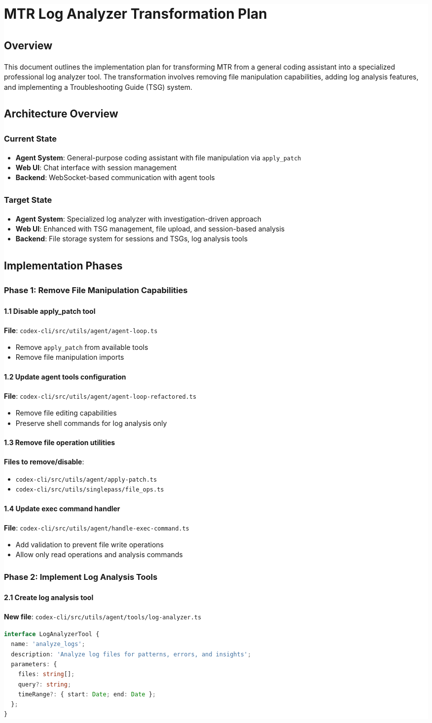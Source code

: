 # MTR Log Analyzer Transformation Plan

## Overview
This document outlines the implementation plan for transforming MTR from a general coding assistant into a specialized professional log analyzer tool. The transformation involves removing file manipulation capabilities, adding log analysis features, and implementing a Troubleshooting Guide (TSG) system.

## Architecture Overview

### Current State
- **Agent System**: General-purpose coding assistant with file manipulation via `apply_patch`
- **Web UI**: Chat interface with session management
- **Backend**: WebSocket-based communication with agent tools

### Target State
- **Agent System**: Specialized log analyzer with investigation-driven approach
- **Web UI**: Enhanced with TSG management, file upload, and session-based analysis
- **Backend**: File storage system for sessions and TSGs, log analysis tools

## Implementation Phases

### Phase 1: Remove File Manipulation Capabilities

#### 1.1 Disable apply_patch tool
**File**: `codex-cli/src/utils/agent/agent-loop.ts`
- Remove `apply_patch` from available tools
- Remove file manipulation imports

#### 1.2 Update agent tools configuration
**File**: `codex-cli/src/utils/agent/agent-loop-refactored.ts`
- Remove file editing capabilities
- Preserve shell commands for log analysis only

#### 1.3 Remove file operation utilities
**Files to remove/disable**:
- `codex-cli/src/utils/agent/apply-patch.ts`
- `codex-cli/src/utils/singlepass/file_ops.ts`

#### 1.4 Update exec command handler
**File**: `codex-cli/src/utils/agent/handle-exec-command.ts`
- Add validation to prevent file write operations
- Allow only read operations and analysis commands

### Phase 2: Implement Log Analysis Tools

#### 2.1 Create log analysis tool
**New file**: `codex-cli/src/utils/agent/tools/log-analyzer.ts`
```typescript
interface LogAnalyzerTool {
  name: 'analyze_logs';
  description: 'Analyze log files for patterns, errors, and insights';
  parameters: {
    files: string[];
    query?: string;
    timeRange?: { start: Date; end: Date };
  };
}
```

